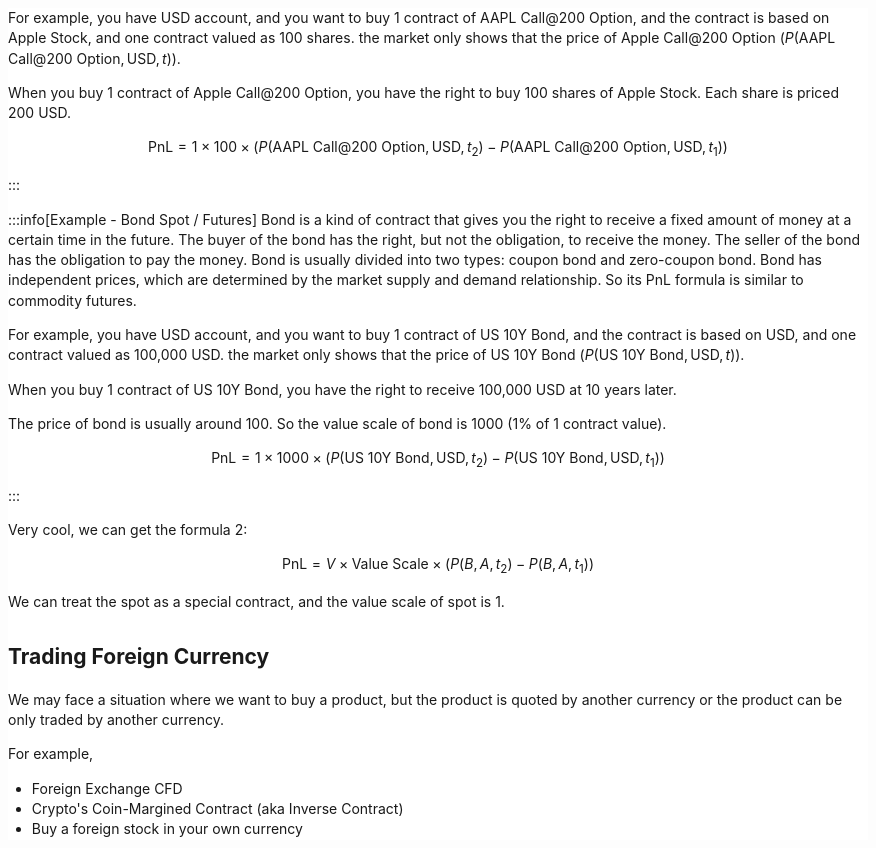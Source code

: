 For example, you have USD account, and you want to buy 1 contract of AAPL Call@200 Option, and the contract is based on Apple Stock, and one contract valued as 100 shares. the market only shows that the price of Apple Call@200 Option ($P(\text{AAPL Call@200 Option}, \text{USD}, t)$).

When you buy 1 contract of Apple Call@200 Option, you have the right to buy 100 shares of Apple Stock. Each share is priced 200 USD.

$$
\text{PnL} = 1 \times 100 \times (P(\text{AAPL Call@200 Option}, \text{USD}, t_2) - P(\text{AAPL Call@200 Option}, \text{USD}, t_1))
$$

:::

:::info[Example - Bond Spot / Futures]
Bond is a kind of contract that gives you the right to receive a fixed amount of money at a certain time in the future.
The buyer of the bond has the right, but not the obligation, to receive the money. The seller of the bond has the obligation to pay the money.
Bond is usually divided into two types: coupon bond and zero-coupon bond.
Bond has independent prices, which are determined by the market supply and demand relationship.
So its PnL formula is similar to commodity futures.

For example, you have USD account, and you want to buy 1 contract of US 10Y Bond, and the contract is based on USD, and one contract valued as 100,000 USD. the market only shows that the price of US 10Y Bond ($P(\text{US 10Y Bond}, \text{USD}, t)$).

When you buy 1 contract of US 10Y Bond, you have the right to receive 100,000 USD at 10 years later.

The price of bond is usually around 100. So the value scale of bond is 1000 (1% of 1 contract value).

$$
\text{PnL} = 1 \times 1000 \times (P(\text{US 10Y Bond}, \text{USD}, t_2) - P(\text{US 10Y Bond}, \text{USD}, t_1))
$$

:::

<a name="formula-2"></a>

Very cool, we can get the formula 2:

$$
\text{PnL} = V \times \text{Value Scale} \times (P(B, A, t_2) - P(B, A, t_1))
$$

We can treat the spot as a special contract, and the value scale of spot is 1.

## Trading Foreign Currency

We may face a situation where we want to buy a product, but the product is quoted by another currency or the product can be only traded by another currency.

For example,

- Foreign Exchange CFD
- Crypto's Coin-Margined Contract (aka Inverse Contract)
- Buy a foreign stock in your own currency
